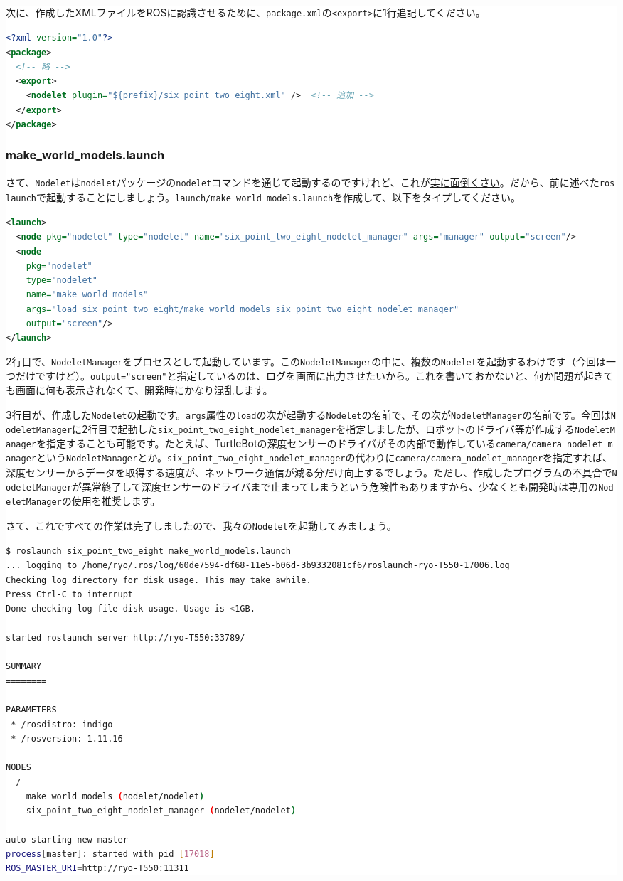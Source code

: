 次に、作成したXMLファイルをROSに認識させるために、`package.xml`の`<export>`に1行追記してください。

```xml
<?xml version="1.0"?>
<package>
  <!-- 略 -->
  <export>
    <nodelet plugin="${prefix}/six_point_two_eight.xml" />  <!-- 追加 -->
  </export>
</package>
```

### make\_world\_models.launch

さて、`Nodelet`は`nodelet`パッケージの`nodelet`コマンドを通じて起動するのですけれど、これが[実に面倒くさい](http://wiki.ros.org/nodelet/Tutorials/Running%20a%20nodelet)。だから、前に述べた`roslaunch`で起動することにしましょう。`launch/make_world_models.launch`を作成して、以下をタイプしてください。

```xml
<launch>
  <node pkg="nodelet" type="nodelet" name="six_point_two_eight_nodelet_manager" args="manager" output="screen"/>
  <node
    pkg="nodelet"
    type="nodelet"
    name="make_world_models"
    args="load six_point_two_eight/make_world_models six_point_two_eight_nodelet_manager"
    output="screen"/>
</launch>
```

2行目で、`NodeletManager`をプロセスとして起動しています。この`NodeletManager`の中に、複数の`Nodelet`を起動するわけです（今回は一つだけですけど）。`output="screen"`と指定しているのは、ログを画面に出力させたいから。これを書いておかないと、何か問題が起きても画面に何も表示されなくて、開発時にかなり混乱します。

3行目が、作成した`Nodelet`の起動です。`args`属性の`load`の次が起動する`Nodelet`の名前で、その次が`NodeletManager`の名前です。今回は`NodeletManager`に2行目で起動した`six_point_two_eight_nodelet_manager`を指定しましたが、ロボットのドライバ等が作成する`NodeletManager`を指定することも可能です。たとえば、TurtleBotの深度センサーのドライバがその内部で動作している`camera/camera_nodelet_manager`という`NodeletManager`とか。`six_point_two_eight_nodelet_manager`の代わりに`camera/camera_nodelet_manager`を指定すれば、深度センサーからデータを取得する速度が、ネットワーク通信が減る分だけ向上するでしょう。ただし、作成したプログラムの不具合で`NodeletManager`が異常終了して深度センサーのドライバまで止まってしまうという危険性もありますから、少なくとも開発時は専用の`NodeletManager`の使用を推奨します。

さて、これですべての作業は完了しましたので、我々の`Nodelet`を起動してみましょう。

```bash
$ roslaunch six_point_two_eight make_world_models.launch
... logging to /home/ryo/.ros/log/60de7594-df68-11e5-b06d-3b9332081cf6/roslaunch-ryo-T550-17006.log
Checking log directory for disk usage. This may take awhile.
Press Ctrl-C to interrupt
Done checking log file disk usage. Usage is <1GB.

started roslaunch server http://ryo-T550:33789/

SUMMARY
========

PARAMETERS
 * /rosdistro: indigo
 * /rosversion: 1.11.16

NODES
  /
    make_world_models (nodelet/nodelet)
    six_point_two_eight_nodelet_manager (nodelet/nodelet)

auto-starting new master
process[master]: started with pid [17018]
ROS_MASTER_URI=http://ryo-T550:11311
```

[^3]: モーターは電磁石と永久磁石が引き合ったり反発したりして回っていて、電磁石の極を入れ替える（+/-を入れ替える）ことで回転を継続させています。回転で機械的に+/-を切り替えるのが普通のモーターで、電子回路で+/-を切り替えるのがブラシレス・モーターになります。
[^4]: `name`の値は、ユニークな値なら何でも構いません。`type`と同じ値を使う場合が多いようです。
[^5]: `turtiesim`には`draw_square`等のノードもあり、キーボードで操作したり自律移動させたりして楽しめます。なので、ごめんなさい。無条件に`turtle_teleop_key`を起動してしまう今回の`launchファイル`は、楽ちんではありますけど正しくはありません。`turtlesim_node`の起動と`turtle_teleop_key`の起動は分けておくのが、`turtlesim`の使い方的に正しい形でしょう。
[^6]: 実は、`package.xml`と`CMakeLists.txt`を修正しなくてもビルドできちゃう場合も多いです。でも、`package.xml`に依存するパッケージが正しく入っていないと他の環境でどのパッケージが必要なのか分からなくてビルドできなくなっちゃいますし、`CMakeLists.txt`の`find_package()`はパッケージ情報を環境変数に設定してくれてそれを使ってビルドを制御するかもしれませんから、面倒でも登録するようにしてください。本稿でも、真面目に追加していきます。
[^7]: `getPrivateNodeHandle().advertise<geometry_msgs::Twist>("/mobile_base/commands/velocity", 1)`（トピック名を「/」で始める）にすれば問題ないように思えるかもしれませんが、ロボットが2台あって`/turtlebot_1/mobile_base...`と`/turtlebot_2/mobile_base...`に分けているような場合に問題が発生します。トピック名はノードが所属している名前空間からの相対パスで解釈されますので、`/turtlebot_1/make_world_models`と`/turtlebot_2/make_world_models`としてノードを起動し、「/」から始まら*ない*トピック名にしておけば、同じプログラムで2台のTurtleBotを扱えて便利なんですよ。